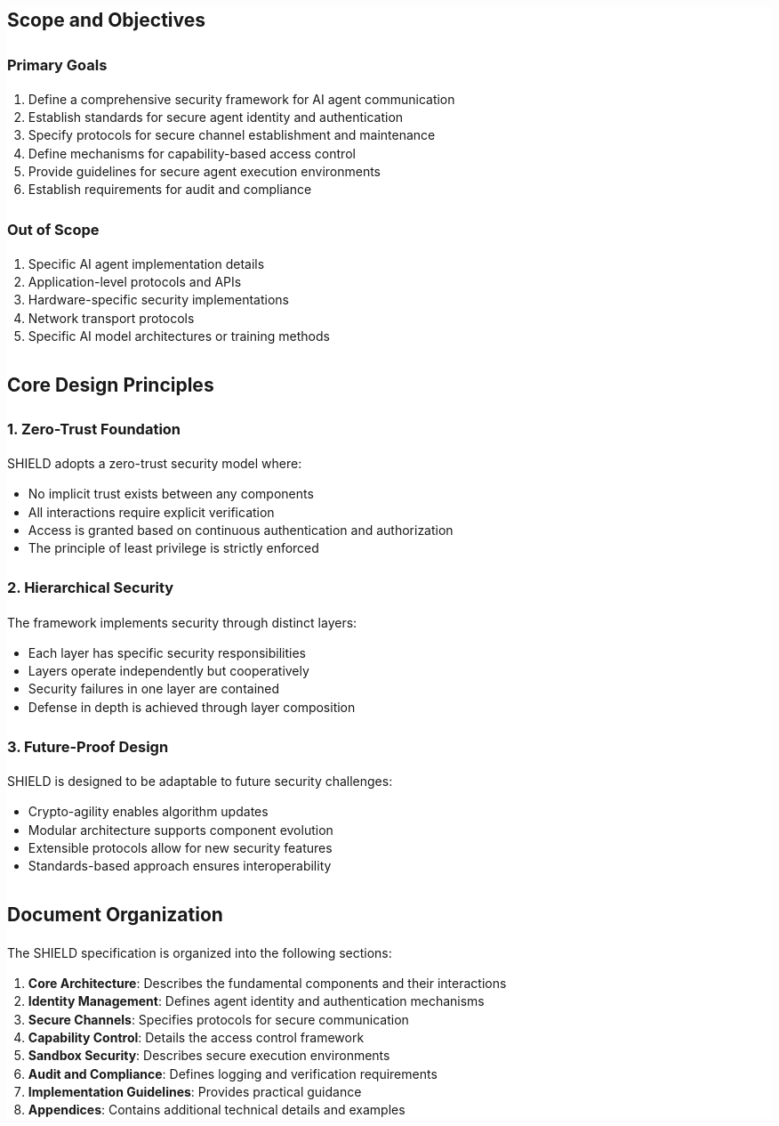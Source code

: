 ## Scope and Objectives

### Primary Goals

1. Define a comprehensive security framework for AI agent communication
2. Establish standards for secure agent identity and authentication
3. Specify protocols for secure channel establishment and maintenance
4. Define mechanisms for capability-based access control
5. Provide guidelines for secure agent execution environments
6. Establish requirements for audit and compliance

### Out of Scope

1. Specific AI agent implementation details
2. Application-level protocols and APIs
3. Hardware-specific security implementations
4. Network transport protocols
5. Specific AI model architectures or training methods

## Core Design Principles

### 1. Zero-Trust Foundation

SHIELD adopts a zero-trust security model where:
- No implicit trust exists between any components
- All interactions require explicit verification
- Access is granted based on continuous authentication and authorization
- The principle of least privilege is strictly enforced

### 2. Hierarchical Security

The framework implements security through distinct layers:
- Each layer has specific security responsibilities
- Layers operate independently but cooperatively
- Security failures in one layer are contained
- Defense in depth is achieved through layer composition

### 3. Future-Proof Design

SHIELD is designed to be adaptable to future security challenges:
- Crypto-agility enables algorithm updates
- Modular architecture supports component evolution
- Extensible protocols allow for new security features
- Standards-based approach ensures interoperability

## Document Organization

The SHIELD specification is organized into the following sections:

1. **Core Architecture**: Describes the fundamental components and their interactions
2. **Identity Management**: Defines agent identity and authentication mechanisms
3. **Secure Channels**: Specifies protocols for secure communication
4. **Capability Control**: Details the access control framework
5. **Sandbox Security**: Describes secure execution environments
6. **Audit and Compliance**: Defines logging and verification requirements
7. **Implementation Guidelines**: Provides practical guidance
8. **Appendices**: Contains additional technical details and examples
